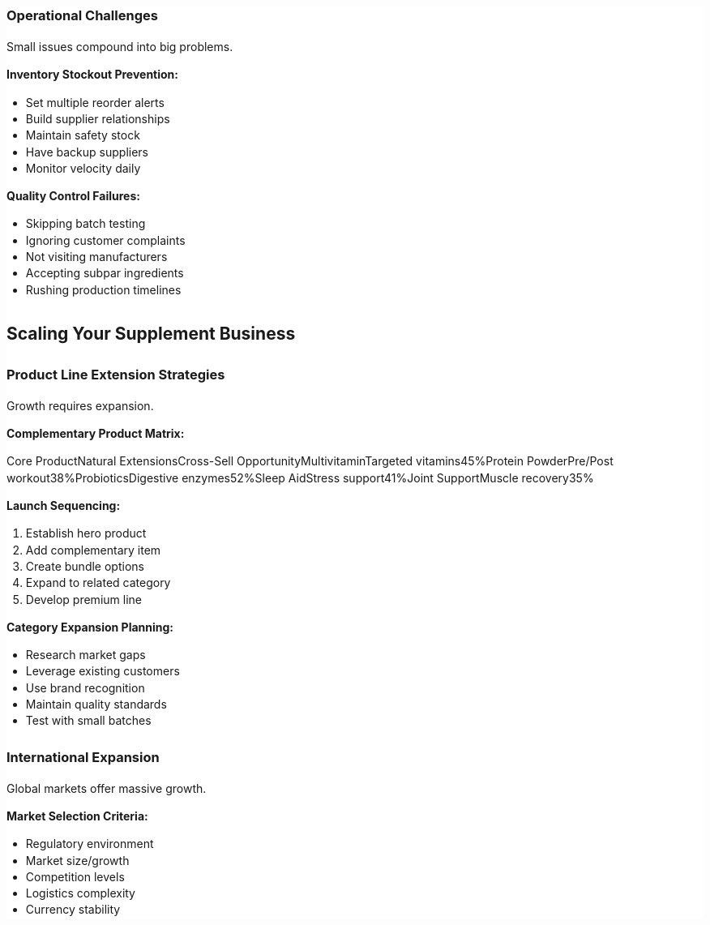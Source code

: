 ### Operational Challenges

Small issues compound into big problems.

**Inventory Stockout Prevention:**

*   Set multiple reorder alerts
*   Build supplier relationships
*   Maintain safety stock
*   Have backup suppliers
*   Monitor velocity daily

**Quality Control Failures:**

*   Skipping batch testing
*   Ignoring customer complaints
*   Not visiting manufacturers
*   Accepting subpar ingredients
*   Rushing production timelines

## Scaling Your Supplement Business

### Product Line Extension Strategies

Growth requires expansion.

**Complementary Product Matrix:**

Core ProductNatural ExtensionsCross-Sell OpportunityMultivitaminTargeted vitamins45%Protein PowderPre/Post workout38%ProbioticsDigestive enzymes52%Sleep AidStress support41%Joint SupportMuscle recovery35%

**Launch Sequencing:**

1.  Establish hero product
2.  Add complementary item
3.  Create bundle options
4.  Expand to related category
5.  Develop premium line

**Category Expansion Planning:**

*   Research market gaps
*   Leverage existing customers
*   Use brand recognition
*   Maintain quality standards
*   Test with small batches

### International Expansion

Global markets offer massive growth.

**Market Selection Criteria:**

*   Regulatory environment
*   Market size/growth
*   Competition levels
*   Logistics complexity
*   Currency stability

